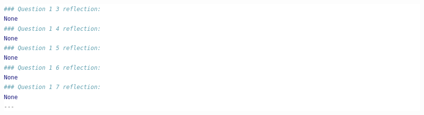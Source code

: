 ```python
### Question 1 3 reflection:
None
### Question 1 4 reflection:
None
### Question 1 5 reflection:
None
### Question 1 6 reflection:
None
### Question 1 7 reflection:
None
---
